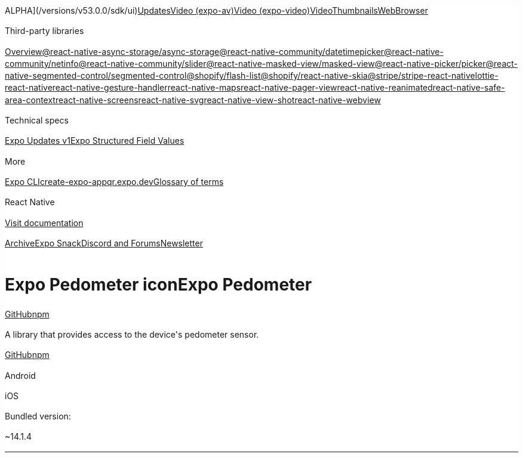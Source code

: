 ALPHA](/versions/v53.0.0/sdk/ui)[Updates](/versions/v53.0.0/sdk/updates)[Video (expo-av)](/versions/v53.0.0/sdk/video-av)[Video (expo-video)](/versions/v53.0.0/sdk/video)[VideoThumbnails](/versions/v53.0.0/sdk/video-thumbnails)[WebBrowser](/versions/v53.0.0/sdk/webbrowser)

Third-party libraries

[Overview](/versions/v53.0.0/sdk/third-party-overview)[@react-native-async-storage/async-storage](/versions/v53.0.0/sdk/async-storage)[@react-native-community/datetimepicker](/versions/v53.0.0/sdk/date-time-picker)[@react-native-community/netinfo](/versions/v53.0.0/sdk/netinfo)[@react-native-community/slider](/versions/v53.0.0/sdk/slider)[@react-native-masked-view/masked-view](/versions/v53.0.0/sdk/masked-view)[@react-native-picker/picker](/versions/v53.0.0/sdk/picker)[@react-native-segmented-control/segmented-control](/versions/v53.0.0/sdk/segmented-control)[@shopify/flash-list](/versions/v53.0.0/sdk/flash-list)[@shopify/react-native-skia](/versions/v53.0.0/sdk/skia)[@stripe/stripe-react-native](/versions/v53.0.0/sdk/stripe)[lottie-react-native](/versions/v53.0.0/sdk/lottie)[react-native-gesture-handler](/versions/v53.0.0/sdk/gesture-handler)[react-native-maps](/versions/v53.0.0/sdk/map-view)[react-native-pager-view](/versions/v53.0.0/sdk/view-pager)[react-native-reanimated](/versions/v53.0.0/sdk/reanimated)[react-native-safe-area-context](/versions/v53.0.0/sdk/safe-area-context)[react-native-screens](/versions/v53.0.0/sdk/screens)[react-native-svg](/versions/v53.0.0/sdk/svg)[react-native-view-shot](/versions/v53.0.0/sdk/captureRef)[react-native-webview](/versions/v53.0.0/sdk/webview)

Technical specs

[Expo Updates v1](/technical-specs/expo-updates-1)[Expo Structured Field Values](/technical-specs/expo-sfv-0)

More

[Expo CLI](/more/expo-cli)[create-expo-app](/more/create-expo)[qr.expo.dev](/more/qr-codes)[Glossary of terms](/more/glossary-of-terms)

React Native

[Visit documentation](https://reactnative.dev/docs/components-and-apis)

[Archive](/archive)[Expo Snack](https://snack.expo.dev)[Discord and Forums](https://chat.expo.dev)[Newsletter](https://expo.dev/mailing-list/signup)

Expo Pedometer iconExpo Pedometer
=================================

[GitHub](https://github.com/expo/expo/tree/sdk-53/packages/expo-sensors)[npm](https://www.npmjs.com/package/expo-sensors)

A library that provides access to the device's pedometer sensor.

[GitHub](https://github.com/expo/expo/tree/sdk-53/packages/expo-sensors)[npm](https://www.npmjs.com/package/expo-sensors)

Android

iOS

Bundled version:

~14.1.4

---
